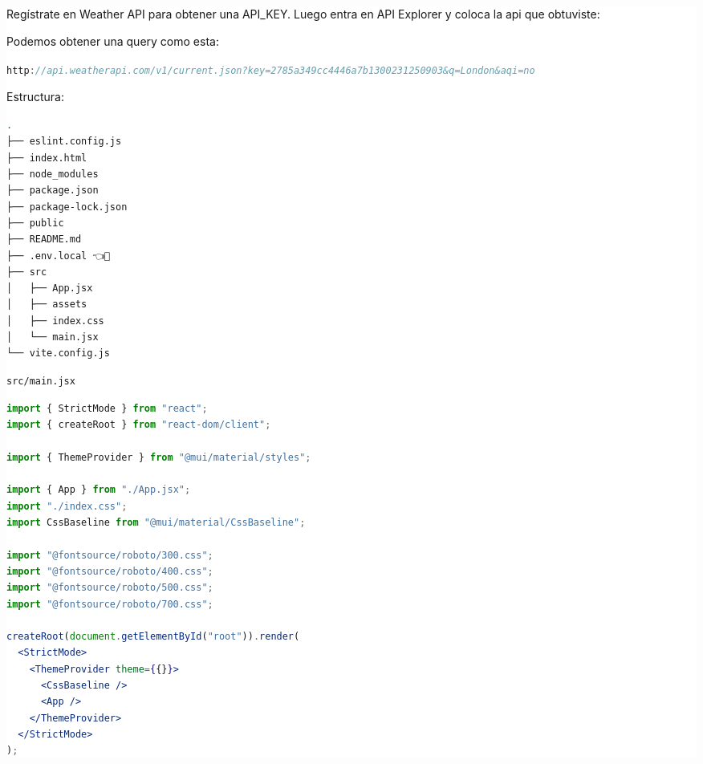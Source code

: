 Regístrate en Weather API para obtener una API_KEY. Luego entra en API Explorer y coloca la api que obtuviste:

Podemos obtener una query como esta:

```jsx
http://api.weatherapi.com/v1/current.json?key=2785a349cc4446a7b1300231250903&q=London&aqi=no
```

Estructura:

```bash
.
├── eslint.config.js
├── index.html
├── node_modules
├── package.json
├── package-lock.json
├── public
├── README.md
├── .env.local 👈👀
├── src
│   ├── App.jsx
│   ├── assets
│   ├── index.css
│   └── main.jsx
└── vite.config.js
```

`src/main.jsx`

```jsx
import { StrictMode } from "react";
import { createRoot } from "react-dom/client";

import { ThemeProvider } from "@mui/material/styles";

import { App } from "./App.jsx";
import "./index.css";
import CssBaseline from "@mui/material/CssBaseline";

import "@fontsource/roboto/300.css";
import "@fontsource/roboto/400.css";
import "@fontsource/roboto/500.css";
import "@fontsource/roboto/700.css";

createRoot(document.getElementById("root")).render(
  <StrictMode>
    <ThemeProvider theme={{}}>
      <CssBaseline />
      <App />
    </ThemeProvider>
  </StrictMode>
);
```

